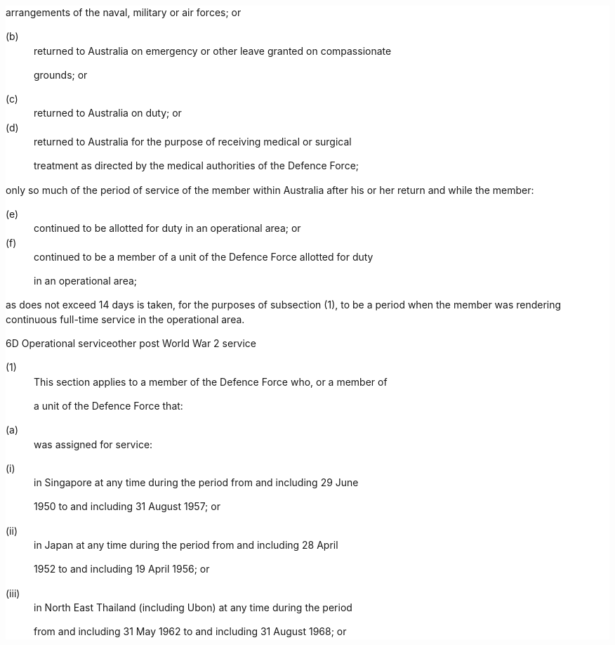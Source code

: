arrangements of the naval, military or air forces; or</dd>

<dt>(b)</dt><dd>returned to Australia on emergency or other leave granted on compassionate

grounds; or</dd>

<dt>(c)</dt><dd>returned to Australia on duty; or</dd>

<dt>(d)</dt><dd>returned to Australia for the purpose of receiving medical or surgical

treatment as directed by the medical authorities of the Defence Force;

</dd>

</dl></dl></dl>

only so much of the period of service of the member within Australia after his or her return and while the member:

<dl compact=""><dl compact=""><dl compact="">

<dt>(e)</dt><dd>continued to be allotted for duty in an operational area; or</dd>

<dt>(f)</dt><dd>continued to be a member of a unit of the Defence Force allotted for duty

in an operational area;

</dd>

</dl></dl></dl>

as does not exceed 14 days is taken, for the purposes of subsection (1), to be a period when the member was rendering continuous full-time service in the operational area.

6D  Operational service&#151;other post World War 2 service

<dl compact="">

<dt>(1)</dt><dd>This section applies to a member of the Defence Force who, or a member of

a unit of the Defence Force that:

</dd> </dl>

<dl compact=""><dl compact=""><dl compact="">

<dt>(a)</dt><dd>was assigned for service:

</dd>

</dl></dl></dl>

<dl compact=""><dl compact=""><dl compact=""><dl compact="">

<dt>(i)</dt><dd>in Singapore at any time during the period from and including 29&#160;June

1950 to and including 31&#160;August 1957; or</dd>

<dt>(ii)</dt><dd>in Japan at any time during the period from and including 28&#160;April

1952 to and including 19&#160;April 1956; or</dd>

<dt>(iii)</dt><dd>in North East Thailand (including Ubon) at any time during the period

from and including 31&#160;May 1962 to and including 31&#160;August 1968; or
